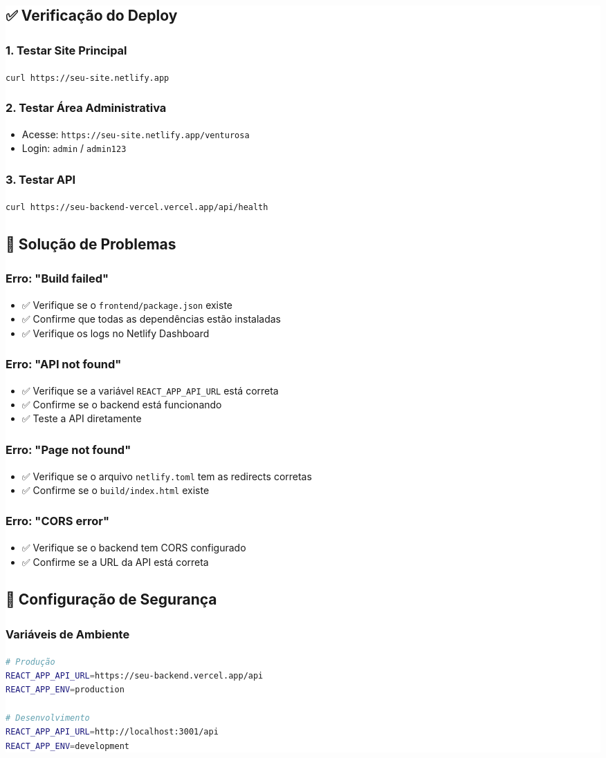 ## ✅ Verificação do Deploy

### 1. Testar Site Principal
```bash
curl https://seu-site.netlify.app
```

### 2. Testar Área Administrativa
- Acesse: `https://seu-site.netlify.app/venturosa`
- Login: `admin` / `admin123`

### 3. Testar API
```bash
curl https://seu-backend-vercel.vercel.app/api/health
```

## 🚨 Solução de Problemas

### Erro: "Build failed"
- ✅ Verifique se o `frontend/package.json` existe
- ✅ Confirme que todas as dependências estão instaladas
- ✅ Verifique os logs no Netlify Dashboard

### Erro: "API not found"
- ✅ Verifique se a variável `REACT_APP_API_URL` está correta
- ✅ Confirme se o backend está funcionando
- ✅ Teste a API diretamente

### Erro: "Page not found"
- ✅ Verifique se o arquivo `netlify.toml` tem as redirects corretas
- ✅ Confirme se o `build/index.html` existe

### Erro: "CORS error"
- ✅ Verifique se o backend tem CORS configurado
- ✅ Confirme se a URL da API está correta

## 🔐 Configuração de Segurança

### Variáveis de Ambiente
```bash
# Produção
REACT_APP_API_URL=https://seu-backend.vercel.app/api
REACT_APP_ENV=production

# Desenvolvimento
REACT_APP_API_URL=http://localhost:3001/api
REACT_APP_ENV=development
```
